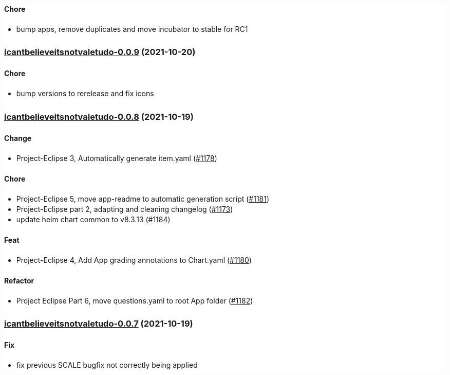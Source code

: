 #### Chore

* bump apps, remove duplicates and move incubator to stable for RC1



<a name="icantbelieveitsnotvaletudo-0.0.9"></a>
### [icantbelieveitsnotvaletudo-0.0.9](https://github.com/truecharts/apps/compare/icantbelieveitsnotvaletudo-0.0.8...icantbelieveitsnotvaletudo-0.0.9) (2021-10-20)

#### Chore

* bump versions to rerelease and fix icons



<a name="icantbelieveitsnotvaletudo-0.0.8"></a>
### [icantbelieveitsnotvaletudo-0.0.8](https://github.com/truecharts/apps/compare/icantbelieveitsnotvaletudo-0.0.7...icantbelieveitsnotvaletudo-0.0.8) (2021-10-19)

#### Change

* Project-Eclipse 3, Automatically generate item.yaml ([#1178](https://github.com/truecharts/apps/issues/1178))

#### Chore

* Project-Eclipse 5, move app-readme to automatic generation script ([#1181](https://github.com/truecharts/apps/issues/1181))
* Project-Eclipse part 2, adapting and cleaning changelog ([#1173](https://github.com/truecharts/apps/issues/1173))
* update helm chart common to v8.3.13 ([#1184](https://github.com/truecharts/apps/issues/1184))

#### Feat

* Project-Eclipse 4, Add App grading annotations to Chart.yaml ([#1180](https://github.com/truecharts/apps/issues/1180))

#### Refactor

* Project Eclipse Part 6, move questions.yaml to root App folder ([#1182](https://github.com/truecharts/apps/issues/1182))



<a name="icantbelieveitsnotvaletudo-0.0.7"></a>
### [icantbelieveitsnotvaletudo-0.0.7](https://github.com/truecharts/apps/compare/icantbelieveitsnotvaletudo-0.0.6...icantbelieveitsnotvaletudo-0.0.7) (2021-10-19)

#### Fix

* fix previous SCALE bugfix not correctly being applied

